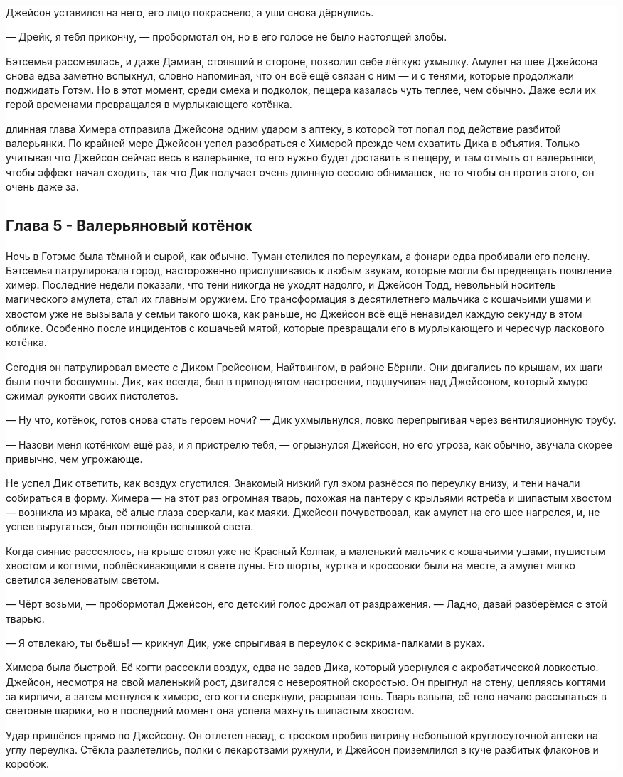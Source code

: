 Джейсон уставился на него, его лицо покраснело, а уши снова дёрнулись.

— Дрейк, я тебя прикончу, — пробормотал он, но в его голосе не было настоящей злобы.

Бэтсемья рассмеялась, и даже Дэмиан, стоявший в стороне, позволил себе лёгкую ухмылку. Амулет на шее Джейсона снова едва заметно вспыхнул, словно напоминая, что он всё ещё связан с ним — и с тенями, которые продолжали поджидать Готэм. Но в этот момент, среди смеха и подколок, пещера казалась чуть теплее, чем обычно. Даже если их герой временами превращался в мурлыкающего котёнка.

длинная глава Химера отправила Джейсона одним ударом в аптеку, в которой тот попал под действие разбитой валерьянки. По крайней мере Джейсон успел разобраться с Химерой прежде чем схватить Дика в объятия. Только учитывая что Джейсон сейчас весь в валерьянке, то его нужно будет доставить в пещеру, и там отмыть от валерьянки, чтобы эффект начал сходить, так что Дик получает очень длинную сессию обнимашек, не то чтобы он против этого, он очень даже за.

## Глава 5 - Валерьяновый котёнок

Ночь в Готэме была тёмной и сырой, как обычно. Туман стелился по переулкам, а фонари едва пробивали его пелену. Бэтсемья патрулировала город, настороженно прислушиваясь к любым звукам, которые могли бы предвещать появление химер. Последние недели показали, что тени никогда не уходят надолго, и Джейсон Тодд, невольный носитель магического амулета, стал их главным оружием. Его трансформация в десятилетнего мальчика с кошачьими ушами и хвостом уже не вызывала у семьи такого шока, как раньше, но Джейсон всё ещё ненавидел каждую секунду в этом облике. Особенно после инцидентов с кошачьей мятой, которые превращали его в мурлыкающего и чересчур ласкового котёнка.

Сегодня он патрулировал вместе с Диком Грейсоном, Найтвингом, в районе Бёрнли. Они двигались по крышам, их шаги были почти бесшумны. Дик, как всегда, был в приподнятом настроении, подшучивая над Джейсоном, который хмуро сжимал рукояти своих пистолетов.

— Ну что, котёнок, готов снова стать героем ночи? — Дик ухмыльнулся, ловко перепрыгивая через вентиляционную трубу.

— Назови меня котёнком ещё раз, и я пристрелю тебя, — огрызнулся Джейсон, но его угроза, как обычно, звучала скорее привычно, чем угрожающе.

Не успел Дик ответить, как воздух сгустился. Знакомый низкий гул эхом разнёсся по переулку внизу, и тени начали собираться в форму. Химера — на этот раз огромная тварь, похожая на пантеру с крыльями ястреба и шипастым хвостом — возникла из мрака, её алые глаза сверкали, как маяки. Джейсон почувствовал, как амулет на его шее нагрелся, и, не успев выругаться, был поглощён вспышкой света.

Когда сияние рассеялось, на крыше стоял уже не Красный Колпак, а маленький мальчик с кошачьими ушами, пушистым хвостом и когтями, поблёскивающими в свете луны. Его шорты, куртка и кроссовки были на месте, а амулет мягко светился зеленоватым светом.

— Чёрт возьми, — пробормотал Джейсон, его детский голос дрожал от раздражения. — Ладно, давай разберёмся с этой тварью.

— Я отвлекаю, ты бьёшь! — крикнул Дик, уже спрыгивая в переулок с эскрима-палками в руках.

Химера была быстрой. Её когти рассекли воздух, едва не задев Дика, который увернулся с акробатической ловкостью. Джейсон, несмотря на свой маленький рост, двигался с невероятной скоростью. Он прыгнул на стену, цепляясь когтями за кирпичи, а затем метнулся к химере, его когти сверкнули, разрывая тень. Тварь взвыла, её тело начало рассыпаться в световые шарики, но в последний момент она успела махнуть шипастым хвостом.

Удар пришёлся прямо по Джейсону. Он отлетел назад, с треском пробив витрину небольшой круглосуточной аптеки на углу переулка. Стёкла разлетелись, полки с лекарствами рухнули, и Джейсон приземлился в куче разбитых флаконов и коробок.
